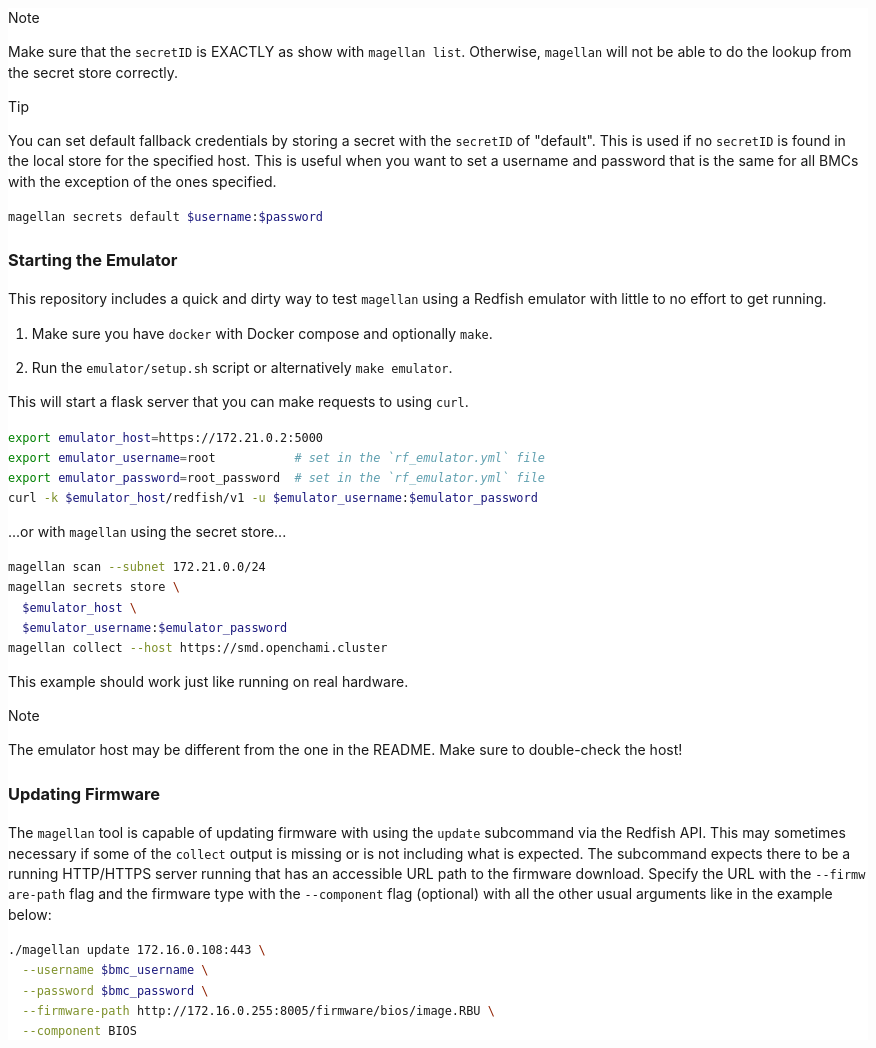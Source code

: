 > [!NOTE]
> Make sure that the `secretID` is EXACTLY as show with `magellan list`. Otherwise, `magellan` will not be able to do the lookup from the secret store correctly.

> [!TIP]
> You can set default fallback credentials by storing a secret with the `secretID` of "default". This is used if no `secretID` is found in the local store for the specified host. This is useful when you want to set a username and password that is the same for all BMCs with the exception of the ones specified.
> ```bash
> magellan secrets default $username:$password
> ```

### Starting the Emulator

This repository includes a quick and dirty way to test `magellan` using a Redfish emulator with little to no effort to get running.

1. Make sure you have `docker` with Docker compose and optionally `make`.

2. Run the `emulator/setup.sh` script or alternatively `make emulator`.

This will start a flask server that you can make requests to using `curl`.

```bash
export emulator_host=https://172.21.0.2:5000
export emulator_username=root           # set in the `rf_emulator.yml` file
export emulator_password=root_password  # set in the `rf_emulator.yml` file
curl -k $emulator_host/redfish/v1 -u $emulator_username:$emulator_password
```

...or with `magellan` using the secret store...

```bash
magellan scan --subnet 172.21.0.0/24
magellan secrets store \
  $emulator_host \
  $emulator_username:$emulator_password
magellan collect --host https://smd.openchami.cluster
```

This example should work just like running on real hardware.

> [!NOTE]
> The emulator host may be different from the one in the README. Make sure to double-check the host!

### Updating Firmware

The `magellan` tool is capable of updating firmware with using the `update` subcommand via the Redfish API. This may sometimes necessary if some of the `collect` output is missing or is not including what is expected. The subcommand expects there to be a running HTTP/HTTPS server running that has an accessible URL path to the firmware download. Specify the URL with the `--firmware-path` flag and the firmware type with the `--component` flag (optional) with all the other usual arguments like in the example below:

```bash
./magellan update 172.16.0.108:443 \
  --username $bmc_username \
  --password $bmc_password \
  --firmware-path http://172.16.0.255:8005/firmware/bios/image.RBU \
  --component BIOS
```
